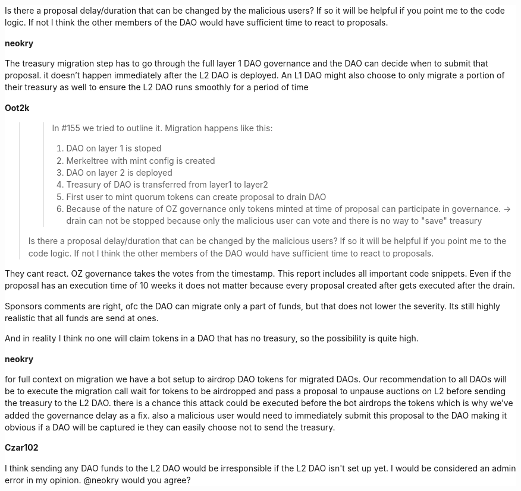 Is there a proposal delay/duration that can be changed by the malicious users? If so it will be helpful if you point me to the code logic. If not I think the other members of the DAO would have sufficient time to react to proposals.

**neokry**

The treasury migration step has to go through the full layer 1 DAO governance and the DAO can decide when to submit that proposal. it doesn’t happen immediately after the L2 DAO is deployed. An L1 DAO might also choose to only migrate a portion of their treasury as well to ensure the L2 DAO runs smoothly for a period of time 

**Oot2k**

> > In #155 we tried to outline it.
> > Migration happens like this:
> > 
> > 1. DAO on layer 1 is stoped
> > 2. Merkeltree with mint config is created
> > 3. DAO on layer 2 is deployed
> > 4. Treasury of DAO is transferred from layer1 to layer2
> > 5. First user to mint quorum tokens can create proposal to drain DAO
> > 6. Because of the nature of OZ governance only tokens minted at time of proposal can participate in governance.
> >    -> drain can not be stopped because only the malicious user can vote and there is no way to "save" treasury
> 
> Is there a proposal delay/duration that can be changed by the malicious users? If so it will be helpful if you point me to the code logic. If not I think the other members of the DAO would have sufficient time to react to proposals.

They cant react. OZ governance takes the votes from the timestamp. This report includes all important code snippets.
Even if the proposal has an execution time of 10 weeks it does not matter because every proposal created after gets executed after the drain.

Sponsors comments are right, ofc the DAO can migrate only a part of funds, but that does not lower the severity.
Its still highly realistic that all funds are send at ones.

And in reality I think no one will claim tokens in a DAO that has no treasury, so the possibility is quite high.

**neokry**

for full context on migration we have a bot setup to airdrop DAO tokens for migrated DAOs. Our recommendation to all DAOs will be to execute the migration call wait for tokens to be airdropped and pass a proposal to unpause auctions on L2 before sending the treasury to the L2 DAO. there is a chance this attack could be executed before the bot airdrops the tokens which is why we’ve added the governance delay as a fix. also a malicious user would need to immediately submit this proposal to the DAO making it obvious if a DAO will be captured ie they can easily choose not to send the treasury. 

**Czar102**

I think sending any DAO funds to the L2 DAO would be irresponsible if the L2 DAO isn't set up yet. I would be considered an admin error in my opinion. @neokry would you agree?
